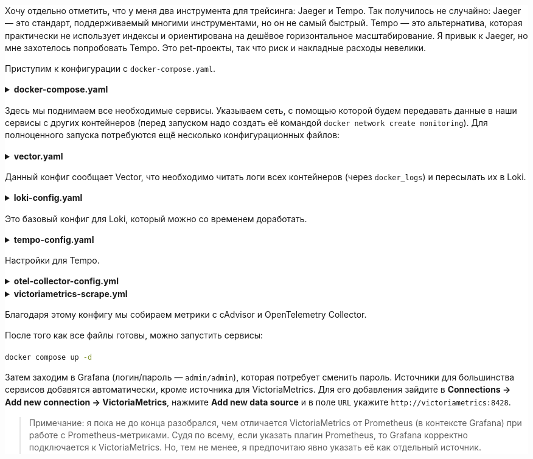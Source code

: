 Хочу отдельно отметить, что у меня два инструмента для трейсинга: Jaeger и Tempo. Так получилось не случайно: Jaeger — это стандарт, поддерживаемый многими инструментами, но он не самый быстрый. Tempo — это альтернатива, которая практически не использует индексы и ориентирована на дешёвое горизонтальное масштабирование. Я привык к Jaeger, но мне захотелось попробовать Tempo. Это pet-проекты, так что риск и накладные расходы невелики.

Приступим к конфигурации с `docker-compose.yaml`.

<details><summary><strong>docker-compose.yaml</strong></summary></details>

Здесь мы поднимаем все необходимые сервисы. Указываем сеть, с помощью которой будем передавать данные в наши сервисы с других контейнеров (перед запуском надо создать её командой `docker network create monitoring`). Для полноценного запуска потребуются ещё несколько конфигурационных файлов:

<details><summary><strong>vector.yaml</strong></summary></details>

Данный конфиг сообщает Vector, что необходимо читать логи всех контейнеров (через `docker_logs`) и пересылать их в Loki.

<details><summary><strong>loki-config.yaml</strong></summary></details>

Это базовый конфиг для Loki, который можно со временем доработать.

<details><summary><strong>tempo-config.yaml</strong></summary></details>

Настройки для Tempo.

<details><summary><strong>otel-collector-config.yml</strong></summary></details>

<details><summary><strong>victoriametrics-scrape.yml</strong></summary></details>

Благодаря этому конфигу мы собираем метрики с cAdvisor и OpenTelemetry Collector.

После того как все файлы готовы, можно запустить сервисы:

```bash
docker compose up -d
```

Затем заходим в Grafana (логин/пароль — `admin/admin`), которая потребует сменить пароль. Источники для большинства сервисов добавятся автоматически, кроме источника для VictoriaMetrics. Для его добавления зайдите в **Connections -> Add new connection -> VictoriaMetrics**, нажмите **Add new data source** и в поле `URL` укажите `http://victoriametrics:8428`.

> Примечание: я пока не до конца разобрался, чем отличается VictoriaMetrics от Prometheus (в контексте Grafana) при работе с Prometheus-метриками. Судя по всему, если указать плагин Prometheus, то Grafana корректно подключается к VictoriaMetrics. Но, тем не менее, я предпочитаю явно указать её как отдельный источник.
